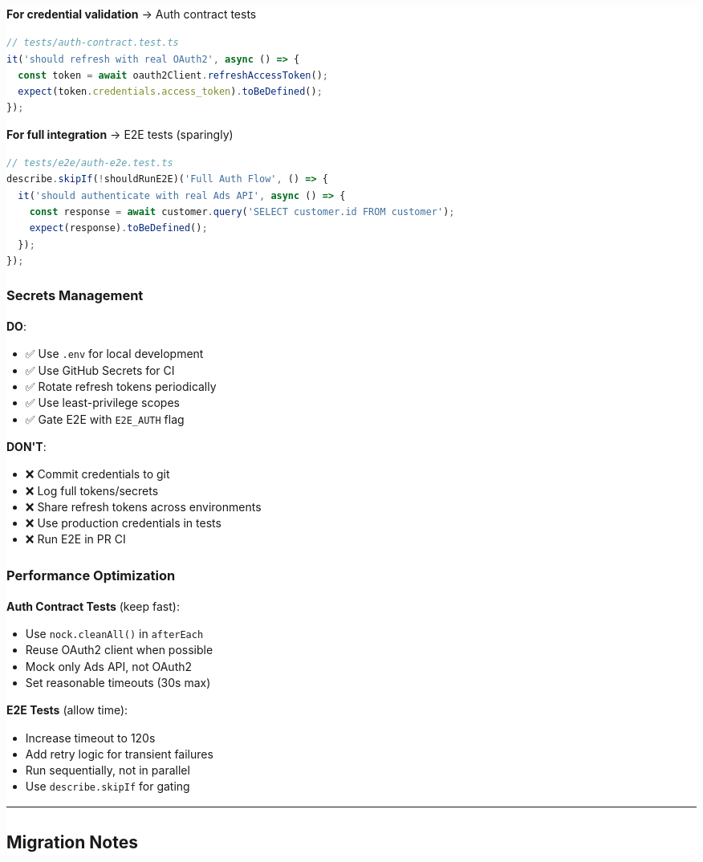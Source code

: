 **For credential validation** → Auth contract tests
```typescript
// tests/auth-contract.test.ts
it('should refresh with real OAuth2', async () => {
  const token = await oauth2Client.refreshAccessToken();
  expect(token.credentials.access_token).toBeDefined();
});
```

**For full integration** → E2E tests (sparingly)
```typescript
// tests/e2e/auth-e2e.test.ts
describe.skipIf(!shouldRunE2E)('Full Auth Flow', () => {
  it('should authenticate with real Ads API', async () => {
    const response = await customer.query('SELECT customer.id FROM customer');
    expect(response).toBeDefined();
  });
});
```

### Secrets Management

**DO**:
- ✅ Use `.env` for local development
- ✅ Use GitHub Secrets for CI
- ✅ Rotate refresh tokens periodically
- ✅ Use least-privilege scopes
- ✅ Gate E2E with `E2E_AUTH` flag

**DON'T**:
- ❌ Commit credentials to git
- ❌ Log full tokens/secrets
- ❌ Share refresh tokens across environments
- ❌ Use production credentials in tests
- ❌ Run E2E in PR CI

### Performance Optimization

**Auth Contract Tests** (keep fast):
- Use `nock.cleanAll()` in `afterEach`
- Reuse OAuth2 client when possible
- Mock only Ads API, not OAuth2
- Set reasonable timeouts (30s max)

**E2E Tests** (allow time):
- Increase timeout to 120s
- Add retry logic for transient failures
- Run sequentially, not in parallel
- Use `describe.skipIf` for gating

---

## Migration Notes
